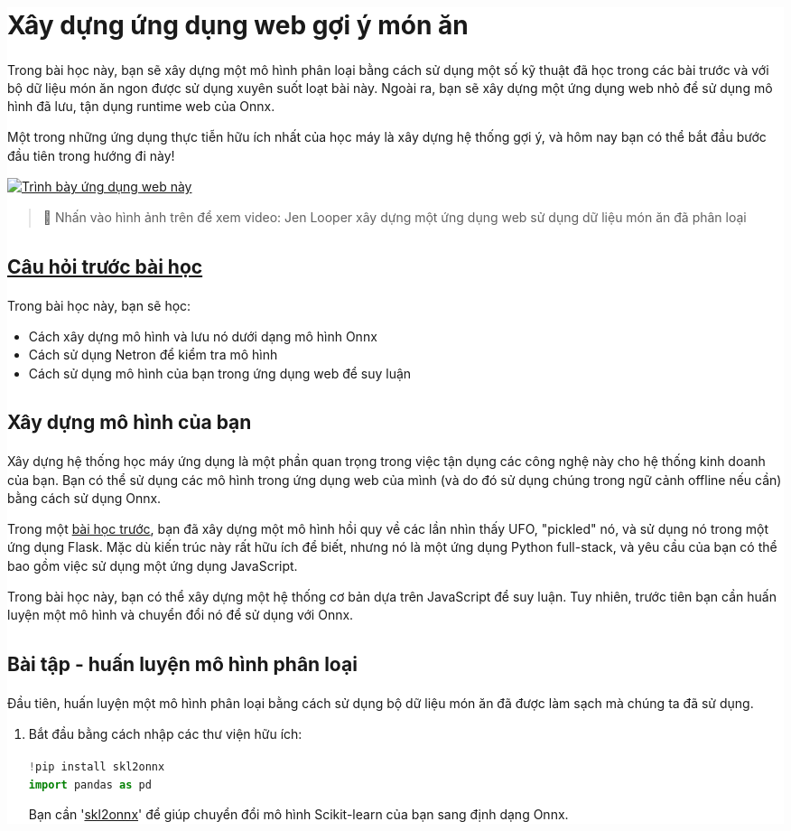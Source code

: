 
# Xây dựng ứng dụng web gợi ý món ăn

Trong bài học này, bạn sẽ xây dựng một mô hình phân loại bằng cách sử dụng một số kỹ thuật đã học trong các bài trước và với bộ dữ liệu món ăn ngon được sử dụng xuyên suốt loạt bài này. Ngoài ra, bạn sẽ xây dựng một ứng dụng web nhỏ để sử dụng mô hình đã lưu, tận dụng runtime web của Onnx.

Một trong những ứng dụng thực tiễn hữu ích nhất của học máy là xây dựng hệ thống gợi ý, và hôm nay bạn có thể bắt đầu bước đầu tiên trong hướng đi này!

[![Trình bày ứng dụng web này](https://img.youtube.com/vi/17wdM9AHMfg/0.jpg)](https://youtu.be/17wdM9AHMfg "Applied ML")

> 🎥 Nhấn vào hình ảnh trên để xem video: Jen Looper xây dựng một ứng dụng web sử dụng dữ liệu món ăn đã phân loại

## [Câu hỏi trước bài học](https://ff-quizzes.netlify.app/en/ml/)

Trong bài học này, bạn sẽ học:

- Cách xây dựng mô hình và lưu nó dưới dạng mô hình Onnx
- Cách sử dụng Netron để kiểm tra mô hình
- Cách sử dụng mô hình của bạn trong ứng dụng web để suy luận

## Xây dựng mô hình của bạn

Xây dựng hệ thống học máy ứng dụng là một phần quan trọng trong việc tận dụng các công nghệ này cho hệ thống kinh doanh của bạn. Bạn có thể sử dụng các mô hình trong ứng dụng web của mình (và do đó sử dụng chúng trong ngữ cảnh offline nếu cần) bằng cách sử dụng Onnx.

Trong một [bài học trước](../../3-Web-App/1-Web-App/README.md), bạn đã xây dựng một mô hình hồi quy về các lần nhìn thấy UFO, "pickled" nó, và sử dụng nó trong một ứng dụng Flask. Mặc dù kiến trúc này rất hữu ích để biết, nhưng nó là một ứng dụng Python full-stack, và yêu cầu của bạn có thể bao gồm việc sử dụng một ứng dụng JavaScript.

Trong bài học này, bạn có thể xây dựng một hệ thống cơ bản dựa trên JavaScript để suy luận. Tuy nhiên, trước tiên bạn cần huấn luyện một mô hình và chuyển đổi nó để sử dụng với Onnx.

## Bài tập - huấn luyện mô hình phân loại

Đầu tiên, huấn luyện một mô hình phân loại bằng cách sử dụng bộ dữ liệu món ăn đã được làm sạch mà chúng ta đã sử dụng.

1. Bắt đầu bằng cách nhập các thư viện hữu ích:

    ```python
    !pip install skl2onnx
    import pandas as pd 
    ```

    Bạn cần '[skl2onnx](https://onnx.ai/sklearn-onnx/)' để giúp chuyển đổi mô hình Scikit-learn của bạn sang định dạng Onnx.
